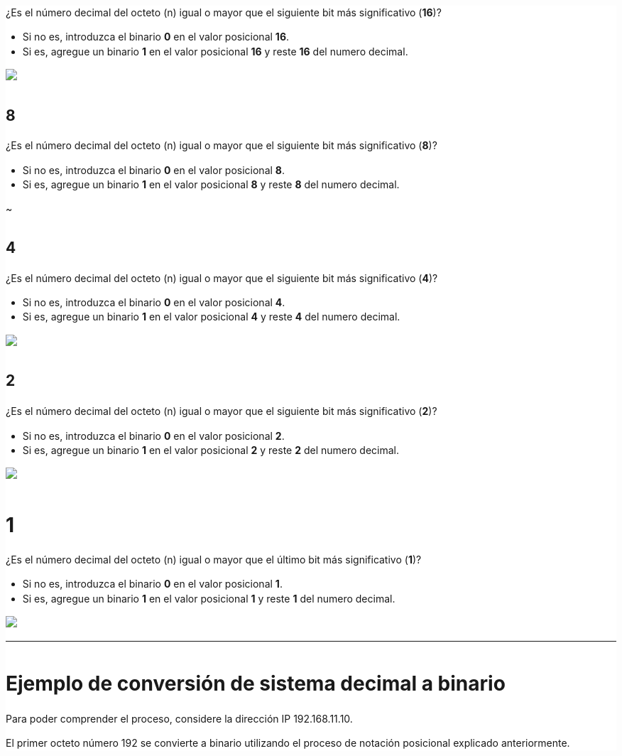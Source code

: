 ¿Es el número decimal del octeto (n) igual o mayor que el siguiente bit más significativo (**16**)?

-   Si no es, introduzca el binario **0** en el valor posicional **16**.
-   Si es, agregue un binario **1** en el valor posicional **16** y reste **16** del numero decimal.

![](https://ccnadesdecero.es/wp-content/uploads/2020/03/Conversi%C3%B3n-Decimal-a-Binaria-16.png)

## 8

¿Es el número decimal del octeto (n) igual o mayor que el siguiente bit más significativo (**8**)?

-   Si no es, introduzca el binario **0** en el valor posicional **8**.
-   Si es, agregue un binario **1** en el valor posicional **8** y reste **8** del numero decimal.

~[](https://ccnadesdecero.es/wp-content/uploads/2020/03/Conversi%C3%B3n-Decimal-a-Binaria-8.png)

## 4

¿Es el número decimal del octeto (n) igual o mayor que el siguiente bit más significativo (**4**)?

-   Si no es, introduzca el binario **0** en el valor posicional **4**.
-   Si es, agregue un binario **1** en el valor posicional **4** y reste **4** del numero decimal.

![](https://ccnadesdecero.es/wp-content/uploads/2020/03/Conversi%C3%B3n-Decimal-a-Binaria-4.png)

## 2

¿Es el número decimal del octeto (n) igual o mayor que el siguiente bit más significativo (**2**)?

-   Si no es, introduzca el binario **0** en el valor posicional **2**.
-   Si es, agregue un binario **1** en el valor posicional **2** y reste **2** del numero decimal.

![](https://ccnadesdecero.es/wp-content/uploads/2020/03/Conversi%C3%B3n-Decimal-a-Binaria-2.png)

# 1

¿Es el número decimal del octeto (n) igual o mayor que el último bit más significativo (**1**)?

-   Si no es, introduzca el binario **0** en el valor posicional **1**.
-   Si es, agregue un binario **1** en el valor posicional **1** y reste **1** del numero decimal.

![](https://ccnadesdecero.es/wp-content/uploads/2020/03/Conversi%C3%B3n-Decimal-a-Binaria-1.png)

---

# Ejemplo de conversión de sistema decimal a binario

Para poder comprender el proceso, considere la dirección IP 192.168.11.10.

El primer octeto número 192 se convierte a binario utilizando el proceso de notación posicional explicado anteriormente.
